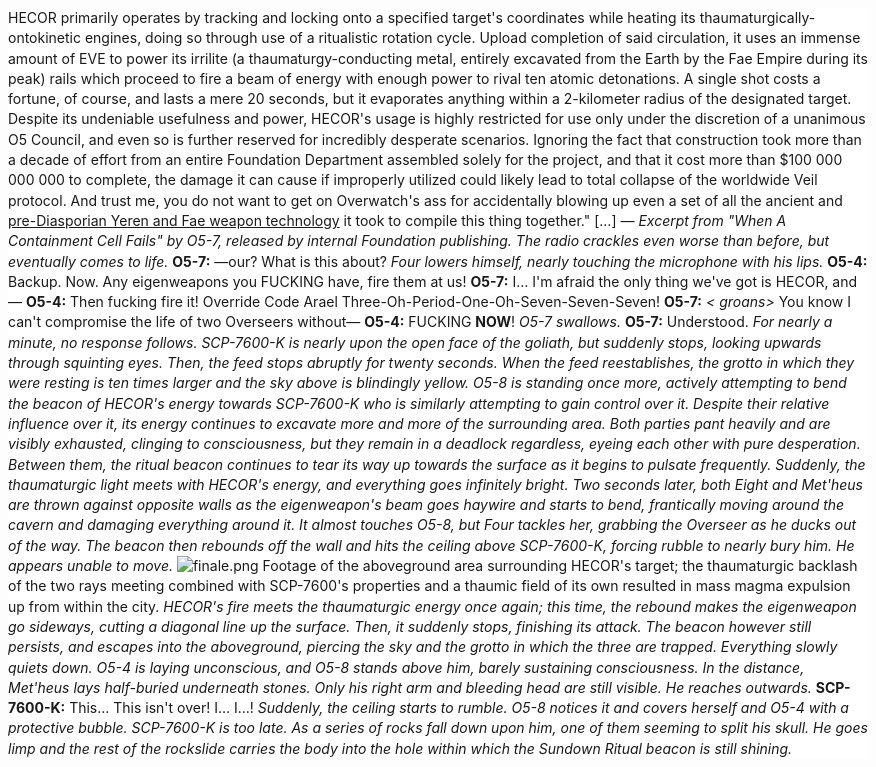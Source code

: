 HECOR primarily operates by tracking and locking onto a specified target's coordinates while heating its thaumaturgically-ontokinetic engines, doing so through use of a ritualistic rotation cycle. Upload completion of said circulation, it uses an immense amount of EVE to power its irrilite (a thaumaturgy-conducting metal, entirely excavated from the Earth by the Fae Empire during its peak) rails which proceed to fire a beam of energy with enough power to rival ten atomic detonations. A single shot costs a fortune, of course, and lasts a mere 20 seconds, but it evaporates anything within a 2-kilometer radius of the designated target.
Despite its undeniable usefulness and power, HECOR's usage is highly restricted for use only under the discretion of a unanimous O5 Council, and even so is further reserved for incredibly desperate scenarios. Ignoring the fact that construction took more than a decade of effort from an entire Foundation Department assembled solely for the project, and that it cost more than $100 000 000 000 to complete, the damage it can cause if improperly utilized could likely lead to total collapse of the worldwide Veil protocol. And trust me, you do not want to get on Overwatch's ass for accidentally blowing up even a set of all the ancient and [pre-Diasporian Yeren and Fae weapon technology](/scp-6672) it took to compile this thing together." […]
_— Excerpt from "When A Containment Cell Fails" by O5-7, released by internal Foundation publishing._
_The radio crackles even worse than before, but eventually comes to life._
**O5-7:** —our? What is this about?
_Four lowers himself, nearly touching the microphone with his lips._
**O5-4:** Backup. Now. Any eigenweapons you FUCKING have, fire them at us!
**O5-7:** I… I'm afraid the only thing we've got is HECOR, and—
**O5-4:** Then fucking fire it! Override Code Arael Three-Oh-Period-One-Oh-Seven-Seven-Seven!
**O5-7:** _< groans>_ You know I can't compromise the life of two Overseers without—
**O5-4:** FUCKING **NOW**!
_O5-7 swallows._
**O5-7:** Understood.
_For nearly a minute, no response follows. SCP-7600-K is nearly upon the open face of the goliath, but suddenly stops, looking upwards through squinting eyes. Then, the feed stops abruptly for twenty seconds._
_When the feed reestablishes, the grotto in which they were resting is ten times larger and the sky above is blindingly yellow. O5-8 is standing once more, actively attempting to bend the beacon of HECOR's energy towards SCP-7600-K who is similarly attempting to gain control over it. Despite their relative influence over it, its energy continues to excavate more and more of the surrounding area. Both parties pant heavily and are visibly exhausted, clinging to consciousness, but they remain in a deadlock regardless, eyeing each other with pure desperation. Between them, the ritual beacon continues to tear its way up towards the surface as it begins to pulsate frequently._
_Suddenly, the thaumaturgic light meets with HECOR's energy, and everything goes infinitely bright._
_Two seconds later, both Eight and Met'heus are thrown against opposite walls as the eigenweapon's beam goes haywire and starts to bend, frantically moving around the cavern and damaging everything around it. It almost touches O5-8, but Four tackles her, grabbing the Overseer as he ducks out of the way. The beacon then rebounds off the wall and hits the ceiling above SCP-7600-K, forcing rubble to nearly bury him. He appears unable to move._
![finale.png](https://scp-wiki.wdfiles.com/local--files/scp-7600/finale.png)
Footage of the aboveground area surrounding HECOR's target; the thaumaturgic backlash of the two rays meeting combined with SCP-7600's properties and a thaumic field of its own resulted in mass magma expulsion up from within the city.
_HECOR's fire meets the thaumaturgic energy once again; this time, the rebound makes the eigenweapon go sideways, cutting a diagonal line up the surface. Then, it suddenly stops, finishing its attack. The beacon however still persists, and escapes into the aboveground, piercing the sky and the grotto in which the three are trapped._
_Everything slowly quiets down. O5-4 is laying unconscious, and O5-8 stands above him, barely sustaining consciousness. In the distance, Met'heus lays half-buried underneath stones. Only his right arm and bleeding head are still visible. He reaches outwards._
**SCP-7600-K:** This… This isn't over! I… I…!
_Suddenly, the ceiling starts to rumble. O5-8 notices it and covers herself and O5-4 with a protective bubble. SCP-7600-K is too late._
_As a series of rocks fall down upon him, one of them seeming to split his skull. He goes limp and the rest of the rockslide carries the body into the hole within which the Sundown Ritual beacon is still shining._